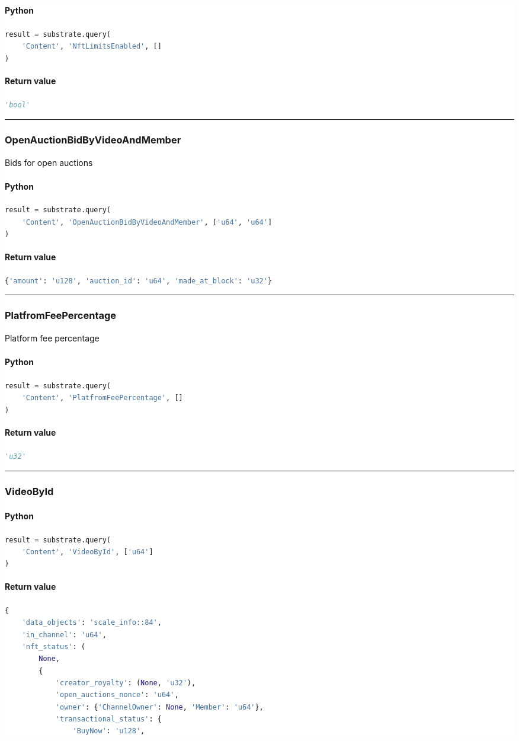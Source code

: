 #### Python
```python
result = substrate.query(
    'Content', 'NftLimitsEnabled', []
)
```

#### Return value
```python
'bool'
```
---------
### OpenAuctionBidByVideoAndMember
 Bids for open auctions

#### Python
```python
result = substrate.query(
    'Content', 'OpenAuctionBidByVideoAndMember', ['u64', 'u64']
)
```

#### Return value
```python
{'amount': 'u128', 'auction_id': 'u64', 'made_at_block': 'u32'}
```
---------
### PlatfromFeePercentage
 Platform fee percentage

#### Python
```python
result = substrate.query(
    'Content', 'PlatfromFeePercentage', []
)
```

#### Return value
```python
'u32'
```
---------
### VideoById

#### Python
```python
result = substrate.query(
    'Content', 'VideoById', ['u64']
)
```

#### Return value
```python
{
    'data_objects': 'scale_info::84',
    'in_channel': 'u64',
    'nft_status': (
        None,
        {
            'creator_royalty': (None, 'u32'),
            'open_auctions_nonce': 'u64',
            'owner': {'ChannelOwner': None, 'Member': 'u64'},
            'transactional_status': {
                'BuyNow': 'u128',
```